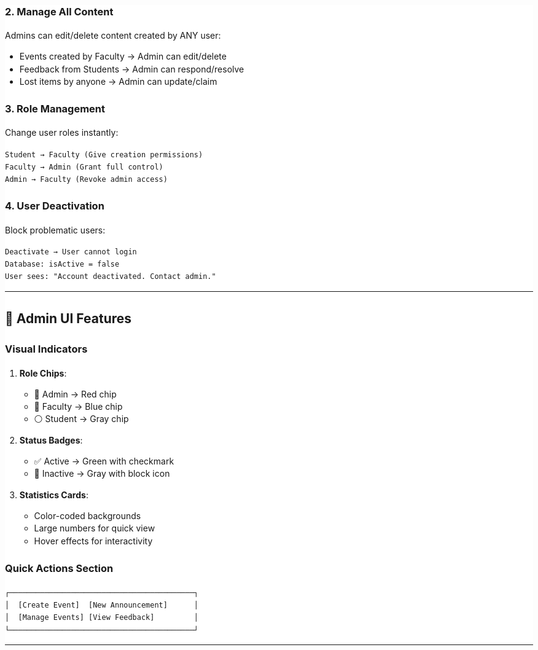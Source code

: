 ### **2. Manage All Content**

Admins can edit/delete content created by ANY user:
- Events created by Faculty → Admin can edit/delete
- Feedback from Students → Admin can respond/resolve
- Lost items by anyone → Admin can update/claim

### **3. Role Management**

Change user roles instantly:
```
Student → Faculty (Give creation permissions)
Faculty → Admin (Grant full control)
Admin → Faculty (Revoke admin access)
```

### **4. User Deactivation**

Block problematic users:
```
Deactivate → User cannot login
Database: isActive = false
User sees: "Account deactivated. Contact admin."
```

---

## 🎨 Admin UI Features

### **Visual Indicators**

1. **Role Chips**:
   - 🔴 Admin → Red chip
   - 🔵 Faculty → Blue chip
   - ⚪ Student → Gray chip

2. **Status Badges**:
   - ✅ Active → Green with checkmark
   - 🚫 Inactive → Gray with block icon

3. **Statistics Cards**:
   - Color-coded backgrounds
   - Large numbers for quick view
   - Hover effects for interactivity

### **Quick Actions Section**

```
┌──────────────────────────────────────────┐
│  [Create Event]  [New Announcement]      │
│  [Manage Events] [View Feedback]         │
└──────────────────────────────────────────┘
```

---